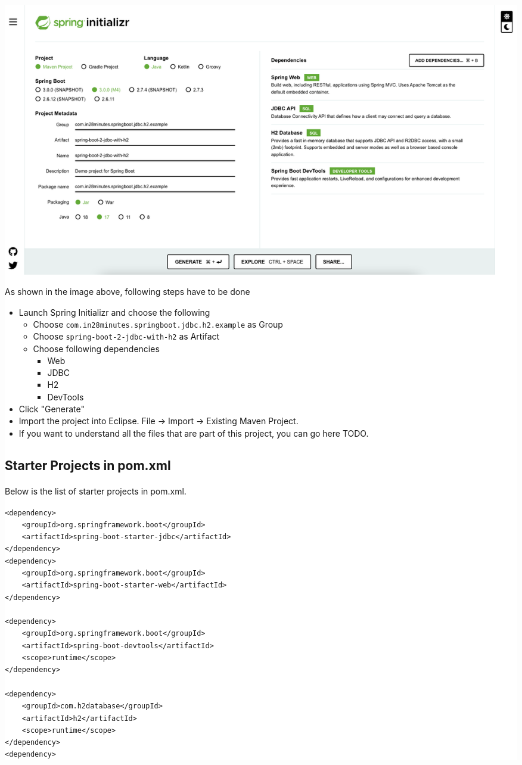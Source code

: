 ![Image](/images/spring-initializer-web-h2-devtools-jdbc.png "Web, JDBC,H2 and Developer Tools")

As shown in the image above, following steps have to be done

- Launch Spring Initializr and choose the following
  - Choose `com.in28minutes.springboot.jdbc.h2.example` as Group
  - Choose `spring-boot-2-jdbc-with-h2` as Artifact
  - Choose following dependencies
    - Web
    - JDBC
    - H2
    - DevTools
- Click "Generate"
- Import the project into Eclipse. File -> Import -> Existing Maven Project.
- If you want to understand all the files that are part of this project, you can go here TODO.

## Starter Projects in pom.xml

Below is the list of starter projects in pom.xml. 

```
<dependency>
	<groupId>org.springframework.boot</groupId>
	<artifactId>spring-boot-starter-jdbc</artifactId>
</dependency>
<dependency>
	<groupId>org.springframework.boot</groupId>
	<artifactId>spring-boot-starter-web</artifactId>
</dependency>

<dependency>
	<groupId>org.springframework.boot</groupId>
	<artifactId>spring-boot-devtools</artifactId>
	<scope>runtime</scope>
</dependency>

<dependency>
	<groupId>com.h2database</groupId>
	<artifactId>h2</artifactId>
	<scope>runtime</scope>
</dependency>
<dependency>
```